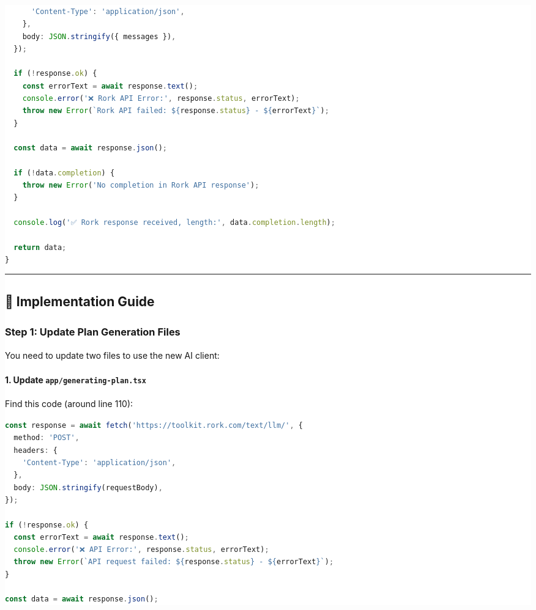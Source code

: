 ```typescript
      'Content-Type': 'application/json',
    },
    body: JSON.stringify({ messages }),
  });

  if (!response.ok) {
    const errorText = await response.text();
    console.error('❌ Rork API Error:', response.status, errorText);
    throw new Error(`Rork API failed: ${response.status} - ${errorText}`);
  }

  const data = await response.json();
  
  if (!data.completion) {
    throw new Error('No completion in Rork API response');
  }

  console.log('✅ Rork response received, length:', data.completion.length);
  
  return data;
}
```

---

## 📝 Implementation Guide

### Step 1: Update Plan Generation Files

You need to update two files to use the new AI client:

#### 1. Update `app/generating-plan.tsx`

Find this code (around line 110):

```typescript
const response = await fetch('https://toolkit.rork.com/text/llm/', {
  method: 'POST',
  headers: {
    'Content-Type': 'application/json',
  },
  body: JSON.stringify(requestBody),
});

if (!response.ok) {
  const errorText = await response.text();
  console.error('❌ API Error:', response.status, errorText);
  throw new Error(`API request failed: ${response.status} - ${errorText}`);
}

const data = await response.json();
```

